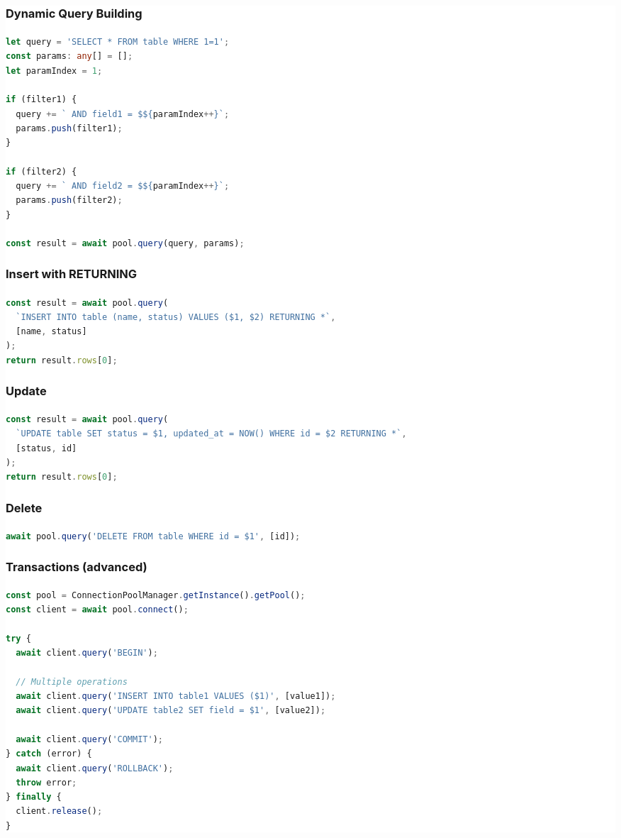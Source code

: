 ### Dynamic Query Building

```typescript
let query = 'SELECT * FROM table WHERE 1=1';
const params: any[] = [];
let paramIndex = 1;

if (filter1) {
  query += ` AND field1 = $${paramIndex++}`;
  params.push(filter1);
}

if (filter2) {
  query += ` AND field2 = $${paramIndex++}`;
  params.push(filter2);
}

const result = await pool.query(query, params);
```

### Insert with RETURNING

```typescript
const result = await pool.query(
  `INSERT INTO table (name, status) VALUES ($1, $2) RETURNING *`,
  [name, status]
);
return result.rows[0];
```

### Update

```typescript
const result = await pool.query(
  `UPDATE table SET status = $1, updated_at = NOW() WHERE id = $2 RETURNING *`,
  [status, id]
);
return result.rows[0];
```

### Delete

```typescript
await pool.query('DELETE FROM table WHERE id = $1', [id]);
```

### Transactions (advanced)

```typescript
const pool = ConnectionPoolManager.getInstance().getPool();
const client = await pool.connect();

try {
  await client.query('BEGIN');

  // Multiple operations
  await client.query('INSERT INTO table1 VALUES ($1)', [value1]);
  await client.query('UPDATE table2 SET field = $1', [value2]);

  await client.query('COMMIT');
} catch (error) {
  await client.query('ROLLBACK');
  throw error;
} finally {
  client.release();
}
```